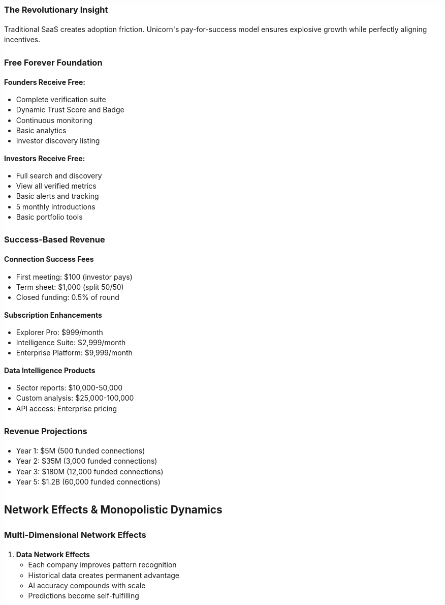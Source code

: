 ### The Revolutionary Insight

Traditional SaaS creates adoption friction. Unicorn's pay-for-success model ensures explosive growth while perfectly aligning incentives.

### Free Forever Foundation

**Founders Receive Free:**
- Complete verification suite
- Dynamic Trust Score and Badge
- Continuous monitoring
- Basic analytics
- Investor discovery listing

**Investors Receive Free:**
- Full search and discovery
- View all verified metrics
- Basic alerts and tracking
- 5 monthly introductions
- Basic portfolio tools

### Success-Based Revenue

**Connection Success Fees**
- First meeting: $100 (investor pays)
- Term sheet: $1,000 (split 50/50)
- Closed funding: 0.5% of round

**Subscription Enhancements**
- Explorer Pro: $999/month
- Intelligence Suite: $2,999/month
- Enterprise Platform: $9,999/month

**Data Intelligence Products**
- Sector reports: $10,000-50,000
- Custom analysis: $25,000-100,000
- API access: Enterprise pricing

### Revenue Projections

- Year 1: $5M (500 funded connections)
- Year 2: $35M (3,000 funded connections)
- Year 3: $180M (12,000 funded connections)
- Year 5: $1.2B (60,000 funded connections)

## Network Effects & Monopolistic Dynamics

### Multi-Dimensional Network Effects

1. **Data Network Effects**
   - Each company improves pattern recognition
   - Historical data creates permanent advantage
   - AI accuracy compounds with scale
   - Predictions become self-fulfilling
